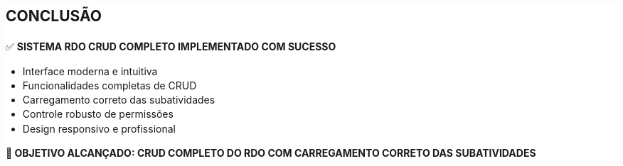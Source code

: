 ## CONCLUSÃO

✅ **SISTEMA RDO CRUD COMPLETO IMPLEMENTADO COM SUCESSO**

- Interface moderna e intuitiva
- Funcionalidades completas de CRUD
- Carregamento correto das subatividades
- Controle robusto de permissões
- Design responsivo e profissional

**🎯 OBJETIVO ALCANÇADO: CRUD COMPLETO DO RDO COM CARREGAMENTO CORRETO DAS SUBATIVIDADES**
